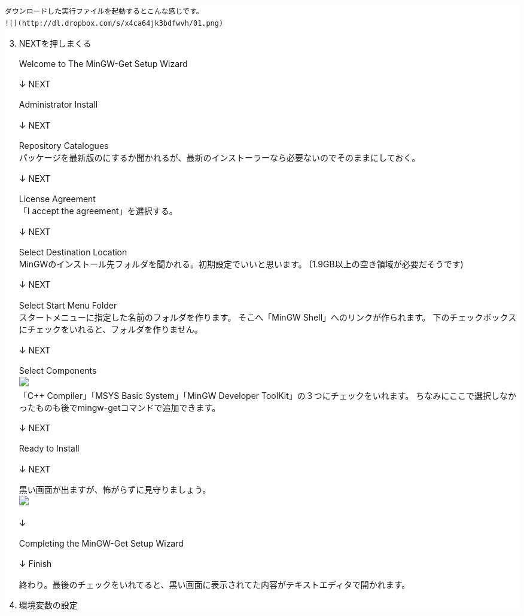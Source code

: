 	ダウンロードした実行ファイルを起動するとこんな感じです。  
	![](http://dl.dropbox.com/s/x4ca64jk3bdfwvh/01.png)

3. NEXTを押しまくる
	
	Welcome to The MinGW-Get Setup Wizard

	↓ NEXT

	Administrator Install

	↓ NEXT

	Repository Catalogues  
	パッケージを最新版のにするか聞かれるが、最新のインストーラーなら必要ないのでそのままにしておく。
		
	↓ NEXT

	License Agreement  
	「I accept the agreement」を選択する。

	↓ NEXT
	
	Select Destination Location  
	MinGWのインストール先フォルダを聞かれる。初期設定でいいと思います。
	(1.9GB以上の空き領域が必要だそうです)
		
	↓ NEXT
	
	Select Start Menu Folder  
	スタートメニューに指定した名前のフォルダを作ります。
	そこへ「MinGW Shell」へのリンクが作られます。
	下のチェックボックスにチェックをいれると、フォルダを作りません。
		
	↓ NEXT
	
	Select Components  
	![](http://dl.dropbox.com/s/ljiwju6u4govhcj/02.png)  
	「C++ Compiler」「MSYS Basic System」「MinGW Developer ToolKit」の３つにチェックをいれます。
	ちなみにここで選択しなかったものも後でmingw-getコマンドで追加できます。
		
	↓ NEXT
	
	Ready to Install

	↓ NEXT
	
	黒い画面が出ますが、怖がらずに見守りましょう。  
	![](http://dl.dropbox.com/s/1k4ylg6o9fu7fij/03.png)
	
	↓ 
	
	Completing the MinGW-Get Setup Wizard
	
	↓ Finish
	
	終わり。最後のチェックをいれてると、黒い画面に表示されてた内容がテキストエディタで開かれます。


4. 環境変数の設定
